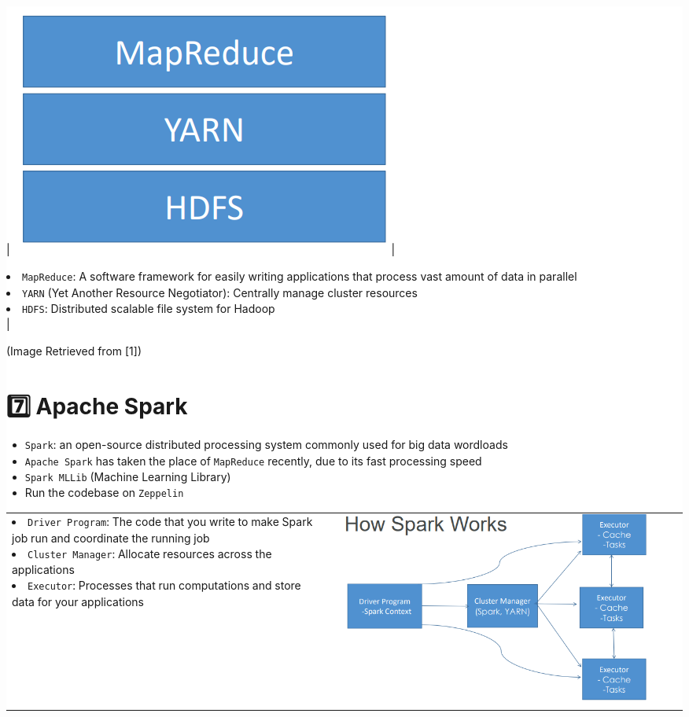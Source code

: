 | ![hadoop](./img/hadoop.png)| <li>`MapReduce`: A software framework for easily writing applications that process vast amount of data in parallel</li><li>`YARN` (Yet Another Resource Negotiator): Centrally manage cluster resources</li><li>`HDFS`: Distributed scalable file system for Hadoop</li> |

(Image Retrieved from [1])


# :seven: Apache Spark

- `Spark`: an open-source distributed processing system commonly used for big data wordloads
- `Apache Spark` has taken the place of `MapReduce` recently, due to its fast processing speed
- `Spark MLLib` (Machine Learning Library)
- Run the codebase on `Zeppelin`

|||
|:---|:---|
|<li>`Driver Program`: The code that you write to make Spark job run and coordinate the running job</li><li>`Cluster Manager`: Allocate resources across the applications</li><li>`Executor`: Processes that run computations and store data for your applications</li>| ![spark_cluster](./img/spark_cluster.png)|
